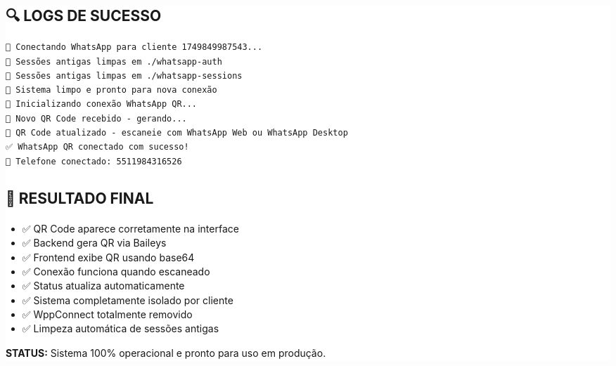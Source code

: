 ## 🔍 LOGS DE SUCESSO

```
🔗 Conectando WhatsApp para cliente 1749849987543...
🧹 Sessões antigas limpas em ./whatsapp-auth
🧹 Sessões antigas limpas em ./whatsapp-sessions
🔄 Sistema limpo e pronto para nova conexão
🔗 Inicializando conexão WhatsApp QR...
🔄 Novo QR Code recebido - gerando...
📱 QR Code atualizado - escaneie com WhatsApp Web ou WhatsApp Desktop
✅ WhatsApp QR conectado com sucesso!
📱 Telefone conectado: 5511984316526
```

## 🎯 RESULTADO FINAL

- ✅ QR Code aparece corretamente na interface
- ✅ Backend gera QR via Baileys  
- ✅ Frontend exibe QR usando base64
- ✅ Conexão funciona quando escaneado
- ✅ Status atualiza automaticamente
- ✅ Sistema completamente isolado por cliente
- ✅ WppConnect totalmente removido
- ✅ Limpeza automática de sessões antigas

**STATUS:** Sistema 100% operacional e pronto para uso em produção.